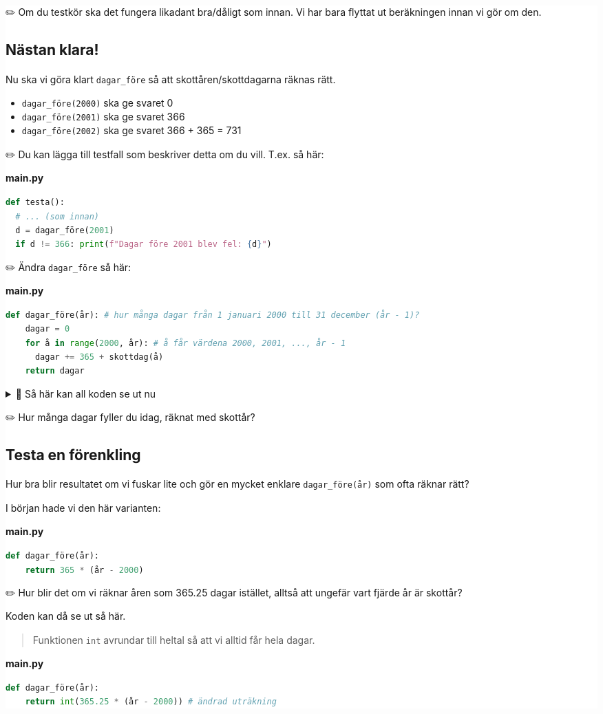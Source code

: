 ✏️ Om du testkör ska det fungera likadant bra/dåligt som innan. Vi har bara flyttat ut beräkningen innan vi gör om den.

## Nästan klara!
Nu ska vi göra klart `dagar_före` så att skottåren/skottdagarna räknas rätt.

- `dagar_före(2000)` ska ge svaret 0
- `dagar_före(2001)` ska ge svaret 366
- `dagar_före(2002)` ska ge svaret 366 + 365 = 731

✏️ Du kan lägga till testfall som beskriver detta om du vill. T.ex. så här:

**main.py**

```python
def testa():
  # ... (som innan)
  d = dagar_före(2001)
  if d != 366: print(f"Dagar före 2001 blev fel: {d}") 
```

✏️ Ändra `dagar_före` så här:

**main.py**
```python
def dagar_före(år): # hur många dagar från 1 januari 2000 till 31 december (år - 1)?
    dagar = 0
    for å in range(2000, år): # å får värdena 2000, 2001, ..., år - 1
      dagar += 365 + skottdag(å)
    return dagar
```

<details><summary>📝 Så här kan all koden se ut nu</summary></details>
  
✏️ Hur många dagar fyller du idag, räknat med skottår?

## Testa en förenkling

Hur bra blir resultatet om vi fuskar lite och gör en mycket enklare `dagar_före(år)` som ofta räknar rätt?

I början hade vi den här varianten:

**main.py**
```python
def dagar_före(år):
    return 365 * (år - 2000)
```

✏️ Hur blir det om vi räknar åren som 365.25 dagar istället, alltså att ungefär vart fjärde år är skottår?

Koden kan då se ut så här. 
>Funktionen `int` avrundar till heltal så att vi alltid får hela dagar.

**main.py**
```python
def dagar_före(år):
    return int(365.25 * (år - 2000)) # ändrad uträkning
```
